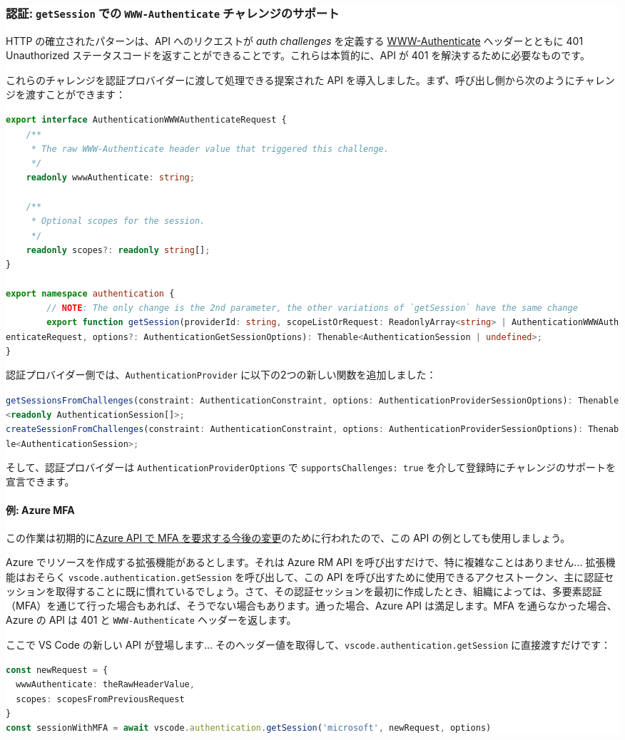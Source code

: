 ### 認証: `getSession` での `WWW-Authenticate` チャレンジのサポート

HTTP の確立されたパターンは、API へのリクエストが _auth challenges_ を定義する [WWW-Authenticate](https://developer.mozilla.org/en-US/docs/Web/HTTP/Reference/Headers/WWW-Authenticate) ヘッダーとともに 401 Unauthorized ステータスコードを返すことができることです。これらは本質的に、API が 401 を解決するために必要なものです。

これらのチャレンジを認証プロバイダーに渡して処理できる提案された API を導入しました。まず、呼び出し側から次のようにチャレンジを渡すことができます：

```ts
export interface AuthenticationWWWAuthenticateRequest {
	/**
	 * The raw WWW-Authenticate header value that triggered this challenge.
	 */
	readonly wwwAuthenticate: string;

	/**
	 * Optional scopes for the session.
	 */
	readonly scopes?: readonly string[];
}

export namespace authentication {
		// NOTE: The only change is the 2nd parameter, the other variations of `getSession` have the same change
		export function getSession(providerId: string, scopeListOrRequest: ReadonlyArray<string> | AuthenticationWWWAuthenticateRequest, options?: AuthenticationGetSessionOptions): Thenable<AuthenticationSession | undefined>;
}
```

認証プロバイダー側では、`AuthenticationProvider` に以下の2つの新しい関数を追加しました：

```ts
getSessionsFromChallenges(constraint: AuthenticationConstraint, options: AuthenticationProviderSessionOptions): Thenable<readonly AuthenticationSession[]>;
createSessionFromChallenges(constraint: AuthenticationConstraint, options: AuthenticationProviderSessionOptions): Thenable<AuthenticationSession>;
```

そして、認証プロバイダーは `AuthenticationProviderOptions` で `supportsChallenges: true` を介して登録時にチャレンジのサポートを宣言できます。

#### 例: Azure MFA

この作業は初期的に[Azure API で MFA を要求する今後の変更](https://learn.microsoft.com/entra/identity/authentication/concept-mandatory-multifactor-authentication)のために行われたので、この API の例としても使用しましょう。

Azure でリソースを作成する拡張機能があるとします。それは Azure RM API を呼び出すだけで、特に複雑なことはありません... 拡張機能はおそらく `vscode.authentication.getSession` を呼び出して、この API を呼び出すために使用できるアクセストークン、主に認証セッションを取得することに既に慣れているでしょう。さて、その認証セッションを最初に作成したとき、組織によっては、多要素認証（MFA）を通じて行った場合もあれば、そうでない場合もあります。通った場合、Azure API は満足します。MFA を通らなかった場合、Azure の API は 401 と `WWW-Authenticate` ヘッダーを返します。

ここで VS Code の新しい API が登場します... そのヘッダー値を取得して、`vscode.authentication.getSession` に直接渡すだけです：

```ts
const newRequest = {
  wwwAuthenticate: theRawHeaderValue,
  scopes: scopesFromPreviousRequest
}
const sessionWithMFA = await vscode.authentication.getSession('microsoft', newRequest, options)
```
